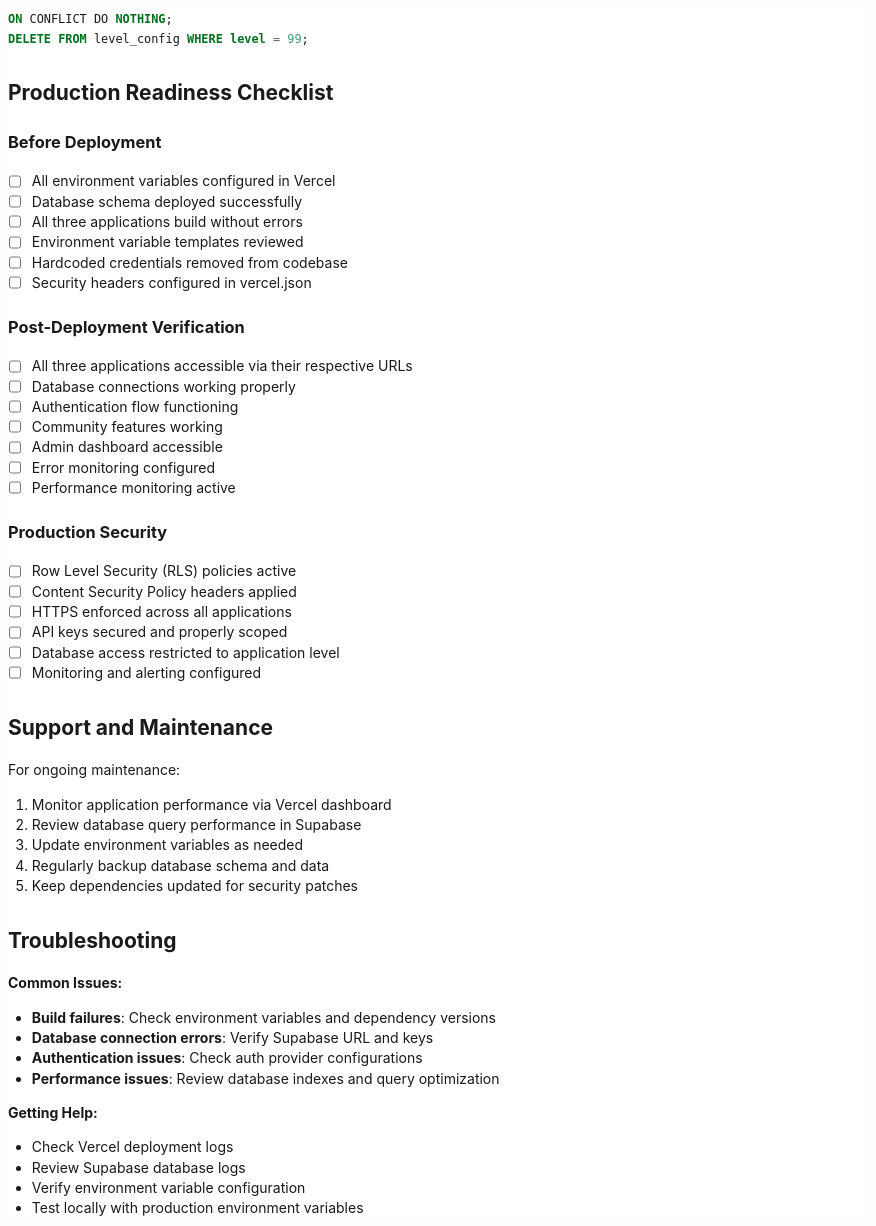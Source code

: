 ```sql
ON CONFLICT DO NOTHING;
DELETE FROM level_config WHERE level = 99;
```

## Production Readiness Checklist

### Before Deployment
- [ ] All environment variables configured in Vercel
- [ ] Database schema deployed successfully
- [ ] All three applications build without errors
- [ ] Environment variable templates reviewed
- [ ] Hardcoded credentials removed from codebase
- [ ] Security headers configured in vercel.json

### Post-Deployment Verification
- [ ] All three applications accessible via their respective URLs
- [ ] Database connections working properly
- [ ] Authentication flow functioning
- [ ] Community features working
- [ ] Admin dashboard accessible
- [ ] Error monitoring configured
- [ ] Performance monitoring active

### Production Security
- [ ] Row Level Security (RLS) policies active
- [ ] Content Security Policy headers applied
- [ ] HTTPS enforced across all applications
- [ ] API keys secured and properly scoped
- [ ] Database access restricted to application level
- [ ] Monitoring and alerting configured

## Support and Maintenance

For ongoing maintenance:
1. Monitor application performance via Vercel dashboard
2. Review database query performance in Supabase
3. Update environment variables as needed
4. Regularly backup database schema and data
5. Keep dependencies updated for security patches

## Troubleshooting

**Common Issues:**
- **Build failures**: Check environment variables and dependency versions
- **Database connection errors**: Verify Supabase URL and keys
- **Authentication issues**: Check auth provider configurations
- **Performance issues**: Review database indexes and query optimization

**Getting Help:**
- Check Vercel deployment logs
- Review Supabase database logs
- Verify environment variable configuration
- Test locally with production environment variables